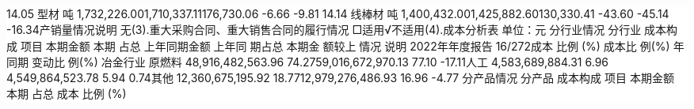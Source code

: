 14.05
型材
吨
1,732,226.001,710,337.11176,730.06
-6.66
-9.81
14.14
线棒材
吨
1,400,432.001,425,882.60130,330.41
-43.60
-45.14
-16.34产销量情况说明
无(3).重大采购合同、重大销售合同的履行情况
□适用√不适用(4).成本分析表
单位：元
分行业情况
分行业
成本构成
项目
本期金额
本期
占总
上年同期金额
上年同
期占总
本期金
额较上
情况
说明
2022年年度报告
16/272成本
比例
(%)
成本比
例(%)
年同期
变动比
例(%)
冶金行业
原燃料
48,916,482,563.96
74.2759,016,672,970.13
77.10
-17.11人工
4,583,689,884.31
6.96
4,549,864,523.78
5.94
0.74其他
12,360,675,195.92
18.7712,979,276,486.93
16.96
-4.77
分产品情况
分产品
成本构成
项目
本期金额
本期
占总
成本
比例
(%)